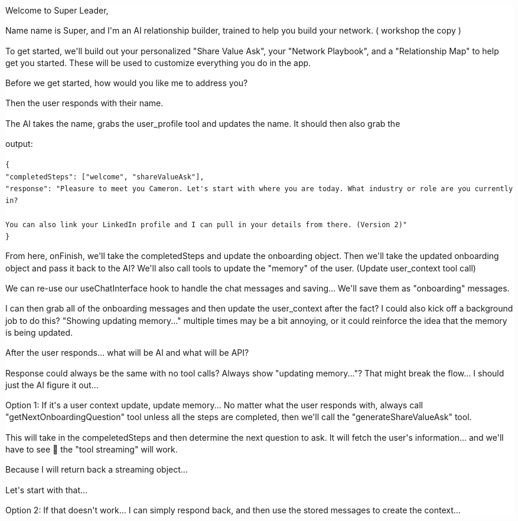 Welcome to Super Leader,

Name name is Super, and I'm an AI relationship builder, trained to help you build your network. ( workshop the copy )

To get started, we'll build out your personalized "Share Value Ask", your "Network Playbook", and a "Relationship Map" to help get you started. These will be used to customize everything you do in the app.

Before we get started, how would you like me to address you?

Then the user responds with their name.

The AI takes the name, grabs the user_profile tool and updates the name.
It should then also grab the

output:

```
{
"completedSteps": ["welcome", "shareValueAsk"],
"response": "Pleasure to meet you Cameron. Let's start with where you are today. What industry or role are you currently in?

You can also link your LinkedIn profile and I can pull in your details from there. (Version 2)"
}
```

From here, onFinish, we'll take the completedSteps and update the onboarding object. Then we'll take the updated onboarding object and pass it back to the AI?
We'll also call tools to update the "memory" of the user. (Update user_context tool call)

We can re-use our useChatInterface hook to handle the chat messages and saving... We'll save them as "onboarding" messages.

I can then grab all of the onboarding messages and then update the user_context after the fact?
I could also kick off a background job to do this?
"Showing updating memory..." multiple times may be a bit annoying, or it could reinforce the idea that the memory is being updated.

After the user responds... what will be AI and what will be API?

Response could always be the same with no tool calls?
Always show "updating memory..."? That might break the flow... I should just the AI figure it out...

Option 1:
If it's a user context update, update memory...
No matter what the user responds with, always call "getNextOnboardingQuestion" tool unless all the steps are completed, then we'll call the "generateShareValueAsk" tool.

This will take in the compeletedSteps and then determine the next question to ask. It will fetch the user's information... and we'll have to see 🤞 the "tool streaming" will work.

Because I will return back a streaming object...

Let's start with that...

Option 2: If that doesn't work... I can simply respond back, and then use the stored messages to create the context...
